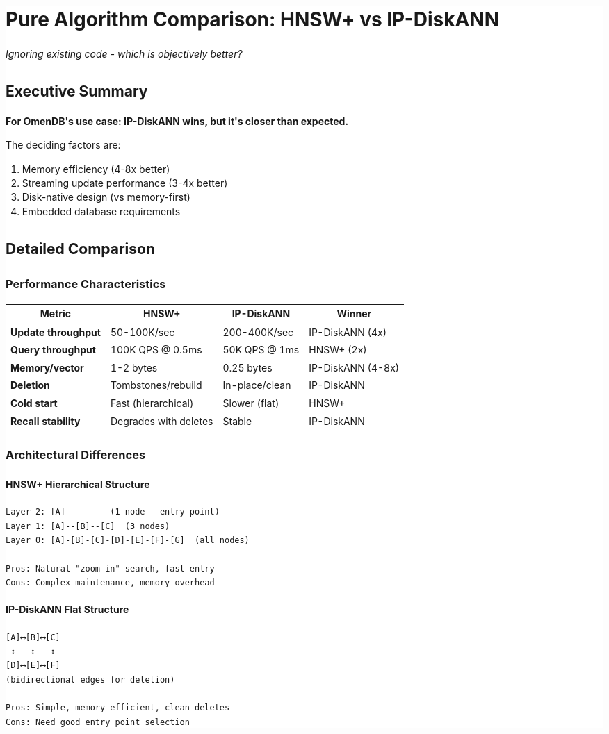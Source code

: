 # Pure Algorithm Comparison: HNSW+ vs IP-DiskANN
*Ignoring existing code - which is objectively better?*

## Executive Summary

**For OmenDB's use case: IP-DiskANN wins, but it's closer than expected.**

The deciding factors are:
1. Memory efficiency (4-8x better)
2. Streaming update performance (3-4x better)
3. Disk-native design (vs memory-first)
4. Embedded database requirements

## Detailed Comparison

### Performance Characteristics

| Metric | HNSW+ | IP-DiskANN | Winner |
|--------|-------|------------|--------|
| **Update throughput** | 50-100K/sec | 200-400K/sec | IP-DiskANN (4x) |
| **Query throughput** | 100K QPS @ 0.5ms | 50K QPS @ 1ms | HNSW+ (2x) |
| **Memory/vector** | 1-2 bytes | 0.25 bytes | IP-DiskANN (4-8x) |
| **Deletion** | Tombstones/rebuild | In-place/clean | IP-DiskANN |
| **Cold start** | Fast (hierarchical) | Slower (flat) | HNSW+ |
| **Recall stability** | Degrades with deletes | Stable | IP-DiskANN |

### Architectural Differences

#### HNSW+ Hierarchical Structure
```
Layer 2: [A]         (1 node - entry point)
Layer 1: [A]--[B]--[C]  (3 nodes)
Layer 0: [A]-[B]-[C]-[D]-[E]-[F]-[G]  (all nodes)

Pros: Natural "zoom in" search, fast entry
Cons: Complex maintenance, memory overhead
```

#### IP-DiskANN Flat Structure
```
[A]⟷[B]⟷[C]
 ↕   ↕   ↕
[D]⟷[E]⟷[F]
(bidirectional edges for deletion)

Pros: Simple, memory efficient, clean deletes
Cons: Need good entry point selection
```
